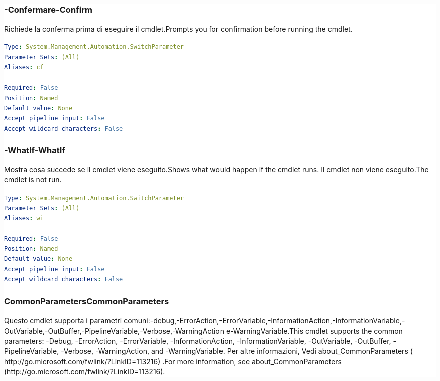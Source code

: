 ### <span data-ttu-id="79662-156">-Confermare</span><span class="sxs-lookup"><span data-stu-id="79662-156">-Confirm</span></span>
<span data-ttu-id="79662-157">Richiede la conferma prima di eseguire il cmdlet.</span><span class="sxs-lookup"><span data-stu-id="79662-157">Prompts you for confirmation before running the cmdlet.</span></span>

```yaml
Type: System.Management.Automation.SwitchParameter
Parameter Sets: (All)
Aliases: cf

Required: False
Position: Named
Default value: None
Accept pipeline input: False
Accept wildcard characters: False
```

### <span data-ttu-id="79662-158">-WhatIf</span><span class="sxs-lookup"><span data-stu-id="79662-158">-WhatIf</span></span>
<span data-ttu-id="79662-159">Mostra cosa succede se il cmdlet viene eseguito.</span><span class="sxs-lookup"><span data-stu-id="79662-159">Shows what would happen if the cmdlet runs.</span></span> <span data-ttu-id="79662-160">Il cmdlet non viene eseguito.</span><span class="sxs-lookup"><span data-stu-id="79662-160">The cmdlet is not run.</span></span>

```yaml
Type: System.Management.Automation.SwitchParameter
Parameter Sets: (All)
Aliases: wi

Required: False
Position: Named
Default value: None
Accept pipeline input: False
Accept wildcard characters: False
```

### <span data-ttu-id="79662-161">CommonParameters</span><span class="sxs-lookup"><span data-stu-id="79662-161">CommonParameters</span></span>
<span data-ttu-id="79662-162">Questo cmdlet supporta i parametri comuni:-debug,-ErrorAction,-ErrorVariable,-InformationAction,-InformationVariable,-OutVariable,-OutBuffer,-PipelineVariable,-Verbose,-WarningAction e-WarningVariable.</span><span class="sxs-lookup"><span data-stu-id="79662-162">This cmdlet supports the common parameters: -Debug, -ErrorAction, -ErrorVariable, -InformationAction, -InformationVariable, -OutVariable, -OutBuffer, -PipelineVariable, -Verbose, -WarningAction, and -WarningVariable.</span></span> <span data-ttu-id="79662-163">Per altre informazioni, Vedi about_CommonParameters ( http://go.microsoft.com/fwlink/?LinkID=113216) .</span><span class="sxs-lookup"><span data-stu-id="79662-163">For more information, see about_CommonParameters (http://go.microsoft.com/fwlink/?LinkID=113216).</span></span>

